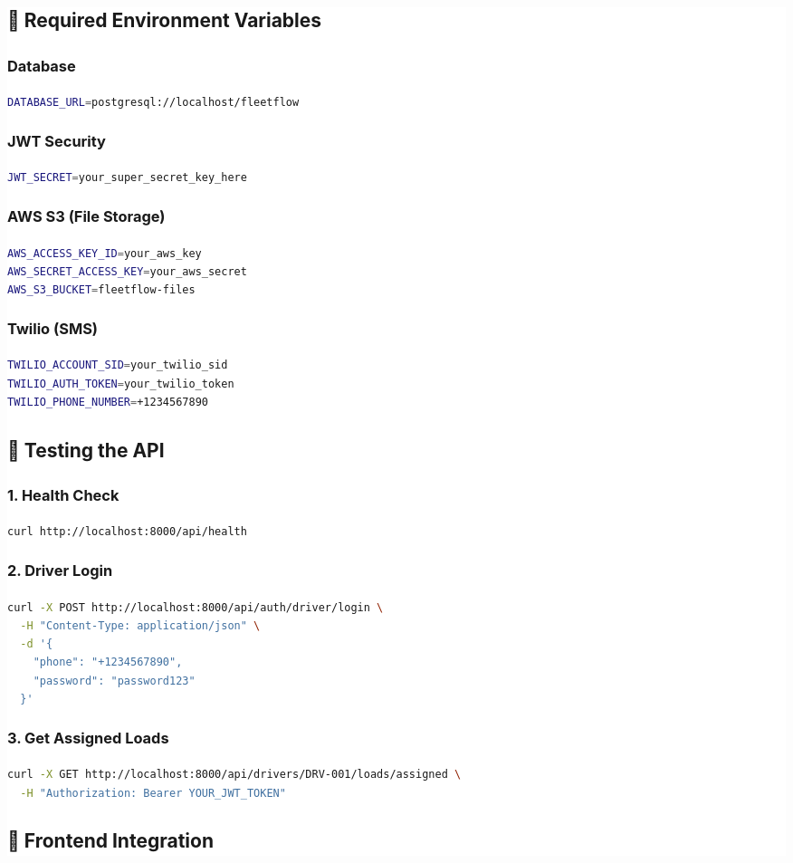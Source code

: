 ## 🔧 Required Environment Variables

### Database
```bash
DATABASE_URL=postgresql://localhost/fleetflow
```

### JWT Security
```bash
JWT_SECRET=your_super_secret_key_here
```

### AWS S3 (File Storage)
```bash
AWS_ACCESS_KEY_ID=your_aws_key
AWS_SECRET_ACCESS_KEY=your_aws_secret
AWS_S3_BUCKET=fleetflow-files
```

### Twilio (SMS)
```bash
TWILIO_ACCOUNT_SID=your_twilio_sid
TWILIO_AUTH_TOKEN=your_twilio_token
TWILIO_PHONE_NUMBER=+1234567890
```

## 🧪 Testing the API

### 1. Health Check
```bash
curl http://localhost:8000/api/health
```

### 2. Driver Login
```bash
curl -X POST http://localhost:8000/api/auth/driver/login \
  -H "Content-Type: application/json" \
  -d '{
    "phone": "+1234567890",
    "password": "password123"
  }'
```

### 3. Get Assigned Loads
```bash
curl -X GET http://localhost:8000/api/drivers/DRV-001/loads/assigned \
  -H "Authorization: Bearer YOUR_JWT_TOKEN"
```

## 📱 Frontend Integration
